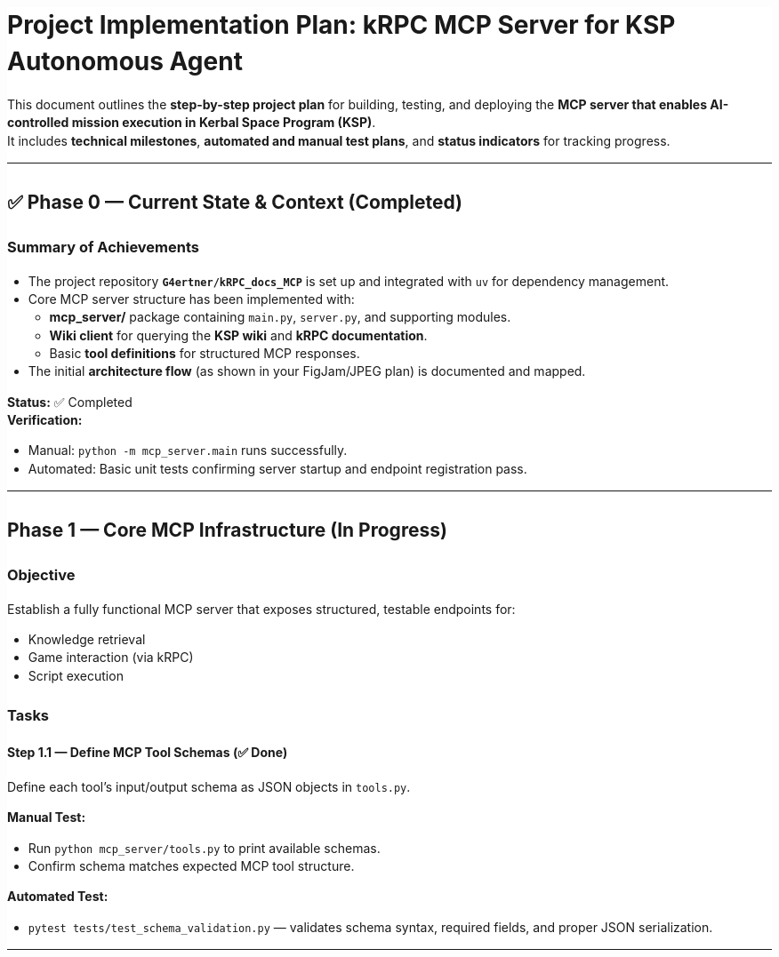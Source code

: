 # **Project Implementation Plan: kRPC MCP Server for KSP Autonomous Agent**

This document outlines the **step-by-step project plan** for building, testing, and deploying the **MCP server that enables AI-controlled mission execution in Kerbal Space Program (KSP)**.  
It includes **technical milestones**, **automated and manual test plans**, and **status indicators** for tracking progress.

---

## ✅ **Phase 0 — Current State & Context (Completed)**

### Summary of Achievements
- The project repository **`G4ertner/kRPC_docs_MCP`** is set up and integrated with `uv` for dependency management.
- Core MCP server structure has been implemented with:
  - **mcp_server/** package containing `main.py`, `server.py`, and supporting modules.
  - **Wiki client** for querying the **KSP wiki** and **kRPC documentation**.
  - Basic **tool definitions** for structured MCP responses.
- The initial **architecture flow** (as shown in your FigJam/JPEG plan) is documented and mapped.

**Status:** ✅ Completed  
**Verification:**  
- Manual: `python -m mcp_server.main` runs successfully.  
- Automated: Basic unit tests confirming server startup and endpoint registration pass.

---

## **Phase 1 — Core MCP Infrastructure (In Progress)**

### Objective
Establish a fully functional MCP server that exposes structured, testable endpoints for:
- Knowledge retrieval  
- Game interaction (via kRPC)  
- Script execution  

### Tasks

#### **Step 1.1 — Define MCP Tool Schemas (✅ Done)**
Define each tool’s input/output schema as JSON objects in `tools.py`.

**Manual Test:**
- Run `python mcp_server/tools.py` to print available schemas.  
- Confirm schema matches expected MCP tool structure.

**Automated Test:**
- `pytest tests/test_schema_validation.py` — validates schema syntax, required fields, and proper JSON serialization.

---
